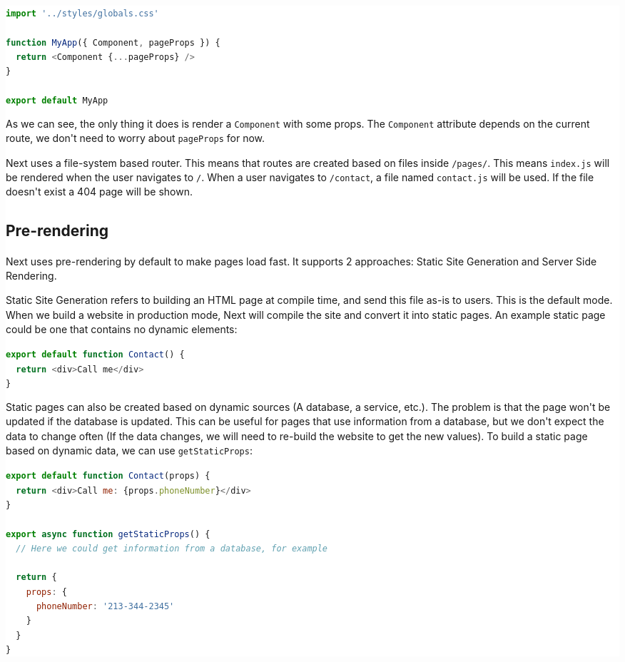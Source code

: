 ```js
import '../styles/globals.css'

function MyApp({ Component, pageProps }) {
  return <Component {...pageProps} />
}

export default MyApp
```

As we can see, the only thing it does is render a `Component` with some props. The `Component` attribute depends on the current route, we don't need to worry about `pageProps` for now.

Next uses a file-system based router. This means that routes are created based on files inside `/pages/`. This means `index.js` will be rendered when the user navigates to `/`. When a user navigates to `/contact`, a file named `contact.js` will be used. If the file doesn't exist a 404 page will be shown.

## Pre-rendering

Next uses pre-rendering by default to make pages load fast. It supports 2 approaches: Static Site Generation and Server Side Rendering.

Static Site Generation refers to building an HTML page at compile time, and send this file as-is to users. This is the default mode. When we build a website in production mode, Next will compile the site and convert it into static pages. An example static page could be one that contains no dynamic elements:

```js
export default function Contact() {
  return <div>Call me</div>
}
```

Static pages can also be created based on dynamic sources (A database, a service, etc.). The problem is that the page won't be updated if the database is updated. This can be useful for pages that use information from a database, but we don't expect the data to change often (If the data changes, we will need to re-build the website to get the new values). To build a static page based on dynamic data, we can use `getStaticProps`:

```js
export default function Contact(props) {
  return <div>Call me: {props.phoneNumber}</div>
}

export async function getStaticProps() {
  // Here we could get information from a database, for example

  return {
    props: {
      phoneNumber: '213-344-2345'
    }
  }
}
```
